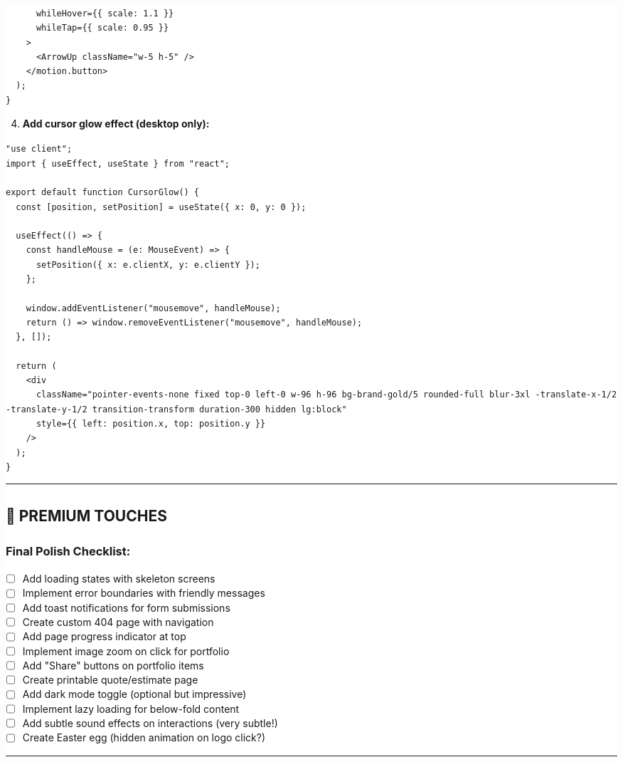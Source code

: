 ```tsx
      whileHover={{ scale: 1.1 }}
      whileTap={{ scale: 0.95 }}
    >
      <ArrowUp className="w-5 h-5" />
    </motion.button>
  );
}
```

4. **Add cursor glow effect (desktop only):**
```tsx
"use client";
import { useEffect, useState } from "react";

export default function CursorGlow() {
  const [position, setPosition] = useState({ x: 0, y: 0 });
  
  useEffect(() => {
    const handleMouse = (e: MouseEvent) => {
      setPosition({ x: e.clientX, y: e.clientY });
    };
    
    window.addEventListener("mousemove", handleMouse);
    return () => window.removeEventListener("mousemove", handleMouse);
  }, []);
  
  return (
    <div
      className="pointer-events-none fixed top-0 left-0 w-96 h-96 bg-brand-gold/5 rounded-full blur-3xl -translate-x-1/2 -translate-y-1/2 transition-transform duration-300 hidden lg:block"
      style={{ left: position.x, top: position.y }}
    />
  );
}
```

---

## 💎 PREMIUM TOUCHES

### Final Polish Checklist:

- [ ] Add loading states with skeleton screens
- [ ] Implement error boundaries with friendly messages
- [ ] Add toast notifications for form submissions
- [ ] Create custom 404 page with navigation
- [ ] Add page progress indicator at top
- [ ] Implement image zoom on click for portfolio
- [ ] Add "Share" buttons on portfolio items
- [ ] Create printable quote/estimate page
- [ ] Add dark mode toggle (optional but impressive)
- [ ] Implement lazy loading for below-fold content
- [ ] Add subtle sound effects on interactions (very subtle!)
- [ ] Create Easter egg (hidden animation on logo click?)

---